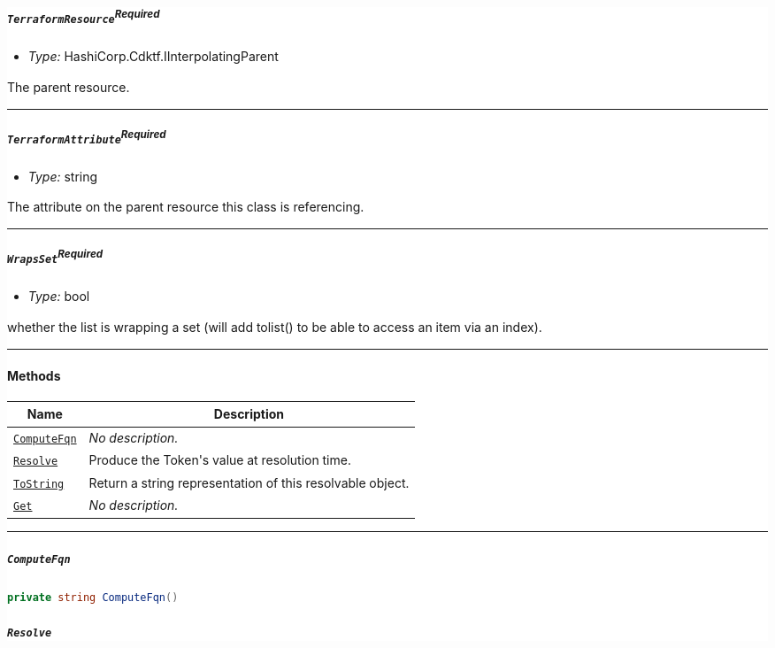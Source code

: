 
##### `TerraformResource`<sup>Required</sup> <a name="TerraformResource" id="@cdktf/provider-azurerm.containerConnectedRegistry.ContainerConnectedRegistryNotificationList.Initializer.parameter.terraformResource"></a>

- *Type:* HashiCorp.Cdktf.IInterpolatingParent

The parent resource.

---

##### `TerraformAttribute`<sup>Required</sup> <a name="TerraformAttribute" id="@cdktf/provider-azurerm.containerConnectedRegistry.ContainerConnectedRegistryNotificationList.Initializer.parameter.terraformAttribute"></a>

- *Type:* string

The attribute on the parent resource this class is referencing.

---

##### `WrapsSet`<sup>Required</sup> <a name="WrapsSet" id="@cdktf/provider-azurerm.containerConnectedRegistry.ContainerConnectedRegistryNotificationList.Initializer.parameter.wrapsSet"></a>

- *Type:* bool

whether the list is wrapping a set (will add tolist() to be able to access an item via an index).

---

#### Methods <a name="Methods" id="Methods"></a>

| **Name** | **Description** |
| --- | --- |
| <code><a href="#@cdktf/provider-azurerm.containerConnectedRegistry.ContainerConnectedRegistryNotificationList.computeFqn">ComputeFqn</a></code> | *No description.* |
| <code><a href="#@cdktf/provider-azurerm.containerConnectedRegistry.ContainerConnectedRegistryNotificationList.resolve">Resolve</a></code> | Produce the Token's value at resolution time. |
| <code><a href="#@cdktf/provider-azurerm.containerConnectedRegistry.ContainerConnectedRegistryNotificationList.toString">ToString</a></code> | Return a string representation of this resolvable object. |
| <code><a href="#@cdktf/provider-azurerm.containerConnectedRegistry.ContainerConnectedRegistryNotificationList.get">Get</a></code> | *No description.* |

---

##### `ComputeFqn` <a name="ComputeFqn" id="@cdktf/provider-azurerm.containerConnectedRegistry.ContainerConnectedRegistryNotificationList.computeFqn"></a>

```csharp
private string ComputeFqn()
```

##### `Resolve` <a name="Resolve" id="@cdktf/provider-azurerm.containerConnectedRegistry.ContainerConnectedRegistryNotificationList.resolve"></a>

